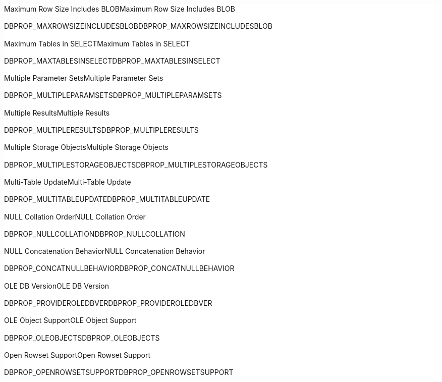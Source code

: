 <td><p><span data-ttu-id="d0f1a-237">Maximum Row Size Includes BLOB</span><span class="sxs-lookup"><span data-stu-id="d0f1a-237">Maximum Row Size Includes BLOB</span></span></p></td>
<td><p><span data-ttu-id="d0f1a-238">DBPROP_MAXROWSIZEINCLUDESBLOB</span><span class="sxs-lookup"><span data-stu-id="d0f1a-238">DBPROP_MAXROWSIZEINCLUDESBLOB</span></span></p></td>
</tr>
<tr class="even">
<td><p><span data-ttu-id="d0f1a-239">Maximum Tables in SELECT</span><span class="sxs-lookup"><span data-stu-id="d0f1a-239">Maximum Tables in SELECT</span></span></p></td>
<td><p><span data-ttu-id="d0f1a-240">DBPROP_MAXTABLESINSELECT</span><span class="sxs-lookup"><span data-stu-id="d0f1a-240">DBPROP_MAXTABLESINSELECT</span></span></p></td>
</tr>
<tr class="odd">
<td><p><span data-ttu-id="d0f1a-241">Multiple Parameter Sets</span><span class="sxs-lookup"><span data-stu-id="d0f1a-241">Multiple Parameter Sets</span></span></p></td>
<td><p><span data-ttu-id="d0f1a-242">DBPROP_MULTIPLEPARAMSETS</span><span class="sxs-lookup"><span data-stu-id="d0f1a-242">DBPROP_MULTIPLEPARAMSETS</span></span></p></td>
</tr>
<tr class="even">
<td><p><span data-ttu-id="d0f1a-243">Multiple Results</span><span class="sxs-lookup"><span data-stu-id="d0f1a-243">Multiple Results</span></span></p></td>
<td><p><span data-ttu-id="d0f1a-244">DBPROP_MULTIPLERESULTS</span><span class="sxs-lookup"><span data-stu-id="d0f1a-244">DBPROP_MULTIPLERESULTS</span></span></p></td>
</tr>
<tr class="odd">
<td><p><span data-ttu-id="d0f1a-245">Multiple Storage Objects</span><span class="sxs-lookup"><span data-stu-id="d0f1a-245">Multiple Storage Objects</span></span></p></td>
<td><p><span data-ttu-id="d0f1a-246">DBPROP_MULTIPLESTORAGEOBJECTS</span><span class="sxs-lookup"><span data-stu-id="d0f1a-246">DBPROP_MULTIPLESTORAGEOBJECTS</span></span></p></td>
</tr>
<tr class="even">
<td><p><span data-ttu-id="d0f1a-247">Multi-Table Update</span><span class="sxs-lookup"><span data-stu-id="d0f1a-247">Multi-Table Update</span></span></p></td>
<td><p><span data-ttu-id="d0f1a-248">DBPROP_MULTITABLEUPDATE</span><span class="sxs-lookup"><span data-stu-id="d0f1a-248">DBPROP_MULTITABLEUPDATE</span></span></p></td>
</tr>
<tr class="odd">
<td><p><span data-ttu-id="d0f1a-249">NULL Collation Order</span><span class="sxs-lookup"><span data-stu-id="d0f1a-249">NULL Collation Order</span></span></p></td>
<td><p><span data-ttu-id="d0f1a-250">DBPROP_NULLCOLLATION</span><span class="sxs-lookup"><span data-stu-id="d0f1a-250">DBPROP_NULLCOLLATION</span></span></p></td>
</tr>
<tr class="even">
<td><p><span data-ttu-id="d0f1a-251">NULL Concatenation Behavior</span><span class="sxs-lookup"><span data-stu-id="d0f1a-251">NULL Concatenation Behavior</span></span></p></td>
<td><p><span data-ttu-id="d0f1a-252">DBPROP_CONCATNULLBEHAVIOR</span><span class="sxs-lookup"><span data-stu-id="d0f1a-252">DBPROP_CONCATNULLBEHAVIOR</span></span></p></td>
</tr>
<tr class="odd">
<td><p><span data-ttu-id="d0f1a-253">OLE DB Version</span><span class="sxs-lookup"><span data-stu-id="d0f1a-253">OLE DB Version</span></span></p></td>
<td><p><span data-ttu-id="d0f1a-254">DBPROP_PROVIDEROLEDBVER</span><span class="sxs-lookup"><span data-stu-id="d0f1a-254">DBPROP_PROVIDEROLEDBVER</span></span></p></td>
</tr>
<tr class="even">
<td><p><span data-ttu-id="d0f1a-255">OLE Object Support</span><span class="sxs-lookup"><span data-stu-id="d0f1a-255">OLE Object Support</span></span></p></td>
<td><p><span data-ttu-id="d0f1a-256">DBPROP_OLEOBJECTS</span><span class="sxs-lookup"><span data-stu-id="d0f1a-256">DBPROP_OLEOBJECTS</span></span></p></td>
</tr>
<tr class="odd">
<td><p><span data-ttu-id="d0f1a-257">Open Rowset Support</span><span class="sxs-lookup"><span data-stu-id="d0f1a-257">Open Rowset Support</span></span></p></td>
<td><p><span data-ttu-id="d0f1a-258">DBPROP_OPENROWSETSUPPORT</span><span class="sxs-lookup"><span data-stu-id="d0f1a-258">DBPROP_OPENROWSETSUPPORT</span></span></p></td>
